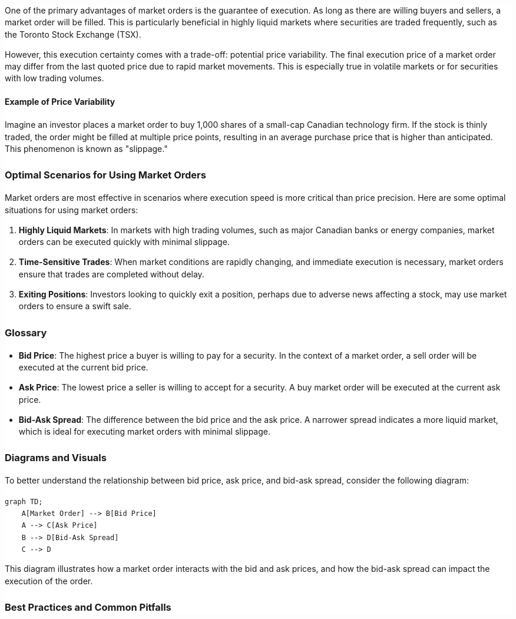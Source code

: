 One of the primary advantages of market orders is the guarantee of execution. As long as there are willing buyers and sellers, a market order will be filled. This is particularly beneficial in highly liquid markets where securities are traded frequently, such as the Toronto Stock Exchange (TSX).

However, this execution certainty comes with a trade-off: potential price variability. The final execution price of a market order may differ from the last quoted price due to rapid market movements. This is especially true in volatile markets or for securities with low trading volumes.

#### Example of Price Variability

Imagine an investor places a market order to buy 1,000 shares of a small-cap Canadian technology firm. If the stock is thinly traded, the order might be filled at multiple price points, resulting in an average purchase price that is higher than anticipated. This phenomenon is known as "slippage."

### Optimal Scenarios for Using Market Orders

Market orders are most effective in scenarios where execution speed is more critical than price precision. Here are some optimal situations for using market orders:

1. **Highly Liquid Markets**: In markets with high trading volumes, such as major Canadian banks or energy companies, market orders can be executed quickly with minimal slippage.

2. **Time-Sensitive Trades**: When market conditions are rapidly changing, and immediate execution is necessary, market orders ensure that trades are completed without delay.

3. **Exiting Positions**: Investors looking to quickly exit a position, perhaps due to adverse news affecting a stock, may use market orders to ensure a swift sale.

### Glossary

- **Bid Price**: The highest price a buyer is willing to pay for a security. In the context of a market order, a sell order will be executed at the current bid price.

- **Ask Price**: The lowest price a seller is willing to accept for a security. A buy market order will be executed at the current ask price.

- **Bid-Ask Spread**: The difference between the bid price and the ask price. A narrower spread indicates a more liquid market, which is ideal for executing market orders with minimal slippage.

### Diagrams and Visuals

To better understand the relationship between bid price, ask price, and bid-ask spread, consider the following diagram:

```mermaid
graph TD;
    A[Market Order] --> B[Bid Price]
    A --> C[Ask Price]
    B --> D[Bid-Ask Spread]
    C --> D
```

This diagram illustrates how a market order interacts with the bid and ask prices, and how the bid-ask spread can impact the execution of the order.

### Best Practices and Common Pitfalls
